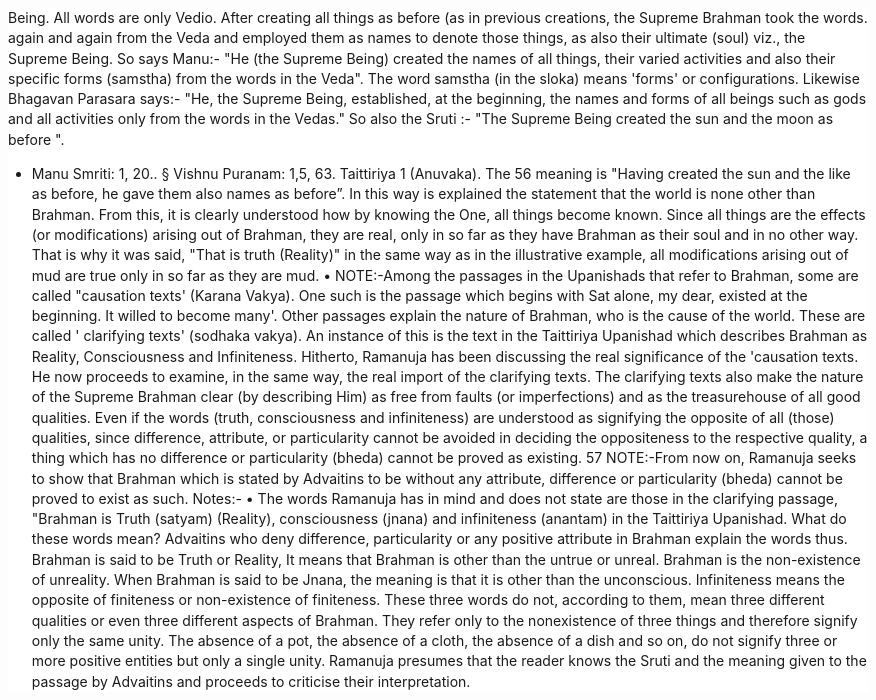 Being. All words are only Vedio. After creating all things as before (as in previous creations, the Supreme Brahman took the words. again and again from the Veda and employed them as names to denote those things, as also their ultimate (soul) viz., the Supreme Being. 
So says Manu:- 
"He (the Supreme Being) created the names of all things, their varied activities and also their specific forms (samstha) from the words in the Veda". 
The word samstha (in the sloka) means 'forms' or configurations. Likewise Bhagavan Parasara says:- "He, the Supreme Being, established, at the beginning, the names and forms of all beings such as gods and all activities only from the words in the Vedas." 
So also the Sruti :- "The 
Supreme Being 
created the sun and the moon as before ". 
+ Manu Smriti: 1, 20.. 
§ Vishnu Puranam: 1,5, 63. 
Taittiriya 1 (Anuvaka). 
The 
56 
meaning is "Having created the sun and the like as before, he gave them also names as before”. 
In this way is explained the statement that the world is none other than Brahman. From this, it is clearly understood how by knowing the One, all things become known. Since all things are the effects (or modifications) arising out of Brahman, they are real, only in so far as they have Brahman as their soul and in no other way. That is why it was said, "That is truth (Reality)" in the same way as in the illustrative example, all modifications arising out of mud are true only in so far as they are mud. 
• 
NOTE:-Among the passages in the Upanishads that refer to Brahman, some are called "causation texts' (Karana Vakya). One such is the passage which begins with Sat alone, my dear, existed at the beginning. It willed to become many'. Other passages explain the nature of Brahman, who is the cause of the world. These are called ' clarifying texts' (sodhaka vakya). An instance of this is the text in the Taittiriya Upanishad which describes Brahman as Reality, Consciousness and Infiniteness. 
Hitherto, Ramanuja has been discussing the real significance of the 'causation texts. He now proceeds to examine, in the same way, the real import of the clarifying texts. 
The clarifying texts also make the nature of the Supreme Brahman clear (by describing Him) as free from faults (or imperfections) and as the treasurehouse of all good qualities. 
Even if the words (truth, consciousness and infiniteness) are understood as signifying the opposite of all (those) qualities, since difference, attribute, or particularity cannot be avoided in deciding the oppositeness to the respective quality, a thing which has no difference or particularity (bheda) cannot be proved as existing. 
57 
NOTE:-From now on, Ramanuja seeks to show that Brahman which is stated by Advaitins to be without any attribute, difference or particularity (bheda) cannot be proved to exist as such. 
Notes:- 
• 
The words Ramanuja has in mind and does not state are those in the clarifying passage, "Brahman is Truth (satyam) (Reality), consciousness (jnana) and infiniteness (anantam) in the Taittiriya Upanishad. What do these words mean? Advaitins who deny difference, particularity or any positive attribute in Brahman explain the words thus. Brahman is said to be Truth or Reality, It means that Brahman is other than the untrue or unreal. Brahman is the non-existence of unreality. When Brahman is said to be Jnana, the meaning is that it is other than the unconscious. Infiniteness means the opposite of finiteness or non-existence of finiteness. These three words do not, according to them, mean three different qualities or even three different aspects of Brahman. They refer only to the nonexistence of three things and therefore signify only the same unity. The absence of a pot, the absence of a cloth, the absence of a dish and so on, do not signify three or more positive entities but only a single unity. Ramanuja presumes that the reader knows the Sruti and the meaning given to the passage by Advaitins and proceeds to criticise their interpretation. 